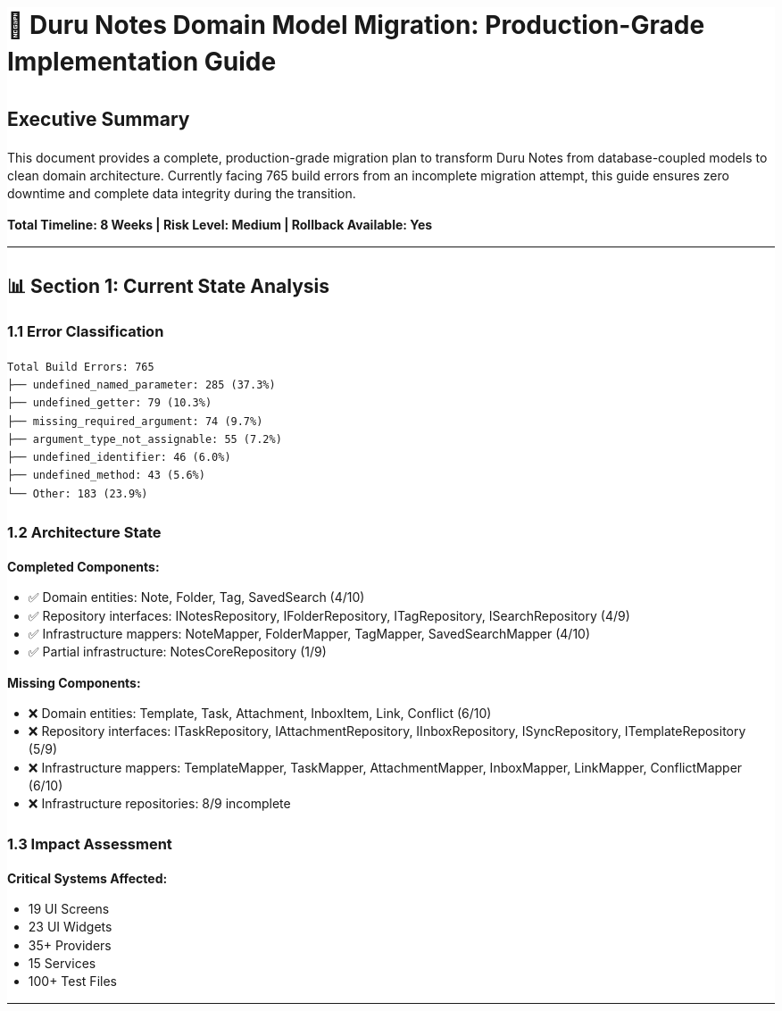 # 📘 Duru Notes Domain Model Migration: Production-Grade Implementation Guide

## Executive Summary

This document provides a complete, production-grade migration plan to transform Duru Notes from database-coupled models to clean domain architecture. Currently facing 765 build errors from an incomplete migration attempt, this guide ensures zero downtime and complete data integrity during the transition.

**Total Timeline: 8 Weeks | Risk Level: Medium | Rollback Available: Yes**

---

## 📊 Section 1: Current State Analysis

### 1.1 Error Classification

```
Total Build Errors: 765
├── undefined_named_parameter: 285 (37.3%)
├── undefined_getter: 79 (10.3%)
├── missing_required_argument: 74 (9.7%)
├── argument_type_not_assignable: 55 (7.2%)
├── undefined_identifier: 46 (6.0%)
├── undefined_method: 43 (5.6%)
└── Other: 183 (23.9%)
```

### 1.2 Architecture State

**Completed Components:**
- ✅ Domain entities: Note, Folder, Tag, SavedSearch (4/10)
- ✅ Repository interfaces: INotesRepository, IFolderRepository, ITagRepository, ISearchRepository (4/9)
- ✅ Infrastructure mappers: NoteMapper, FolderMapper, TagMapper, SavedSearchMapper (4/10)
- ✅ Partial infrastructure: NotesCoreRepository (1/9)

**Missing Components:**
- ❌ Domain entities: Template, Task, Attachment, InboxItem, Link, Conflict (6/10)
- ❌ Repository interfaces: ITaskRepository, IAttachmentRepository, IInboxRepository, ISyncRepository, ITemplateRepository (5/9)
- ❌ Infrastructure mappers: TemplateMapper, TaskMapper, AttachmentMapper, InboxMapper, LinkMapper, ConflictMapper (6/10)
- ❌ Infrastructure repositories: 8/9 incomplete

### 1.3 Impact Assessment

**Critical Systems Affected:**
- 19 UI Screens
- 23 UI Widgets
- 35+ Providers
- 15 Services
- 100+ Test Files

---
